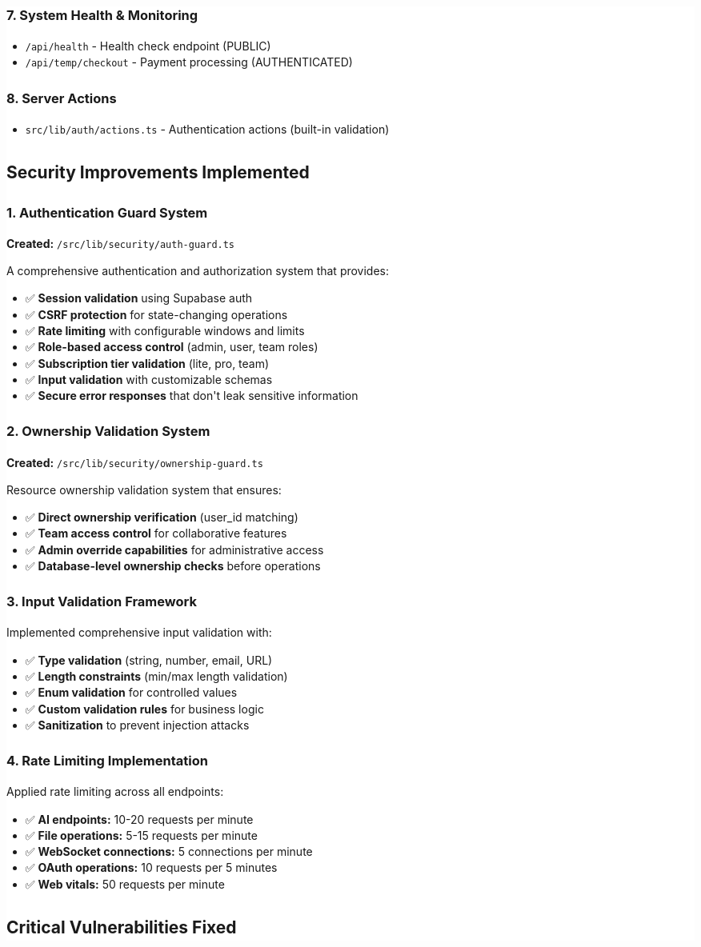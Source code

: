 ### 7. System Health & Monitoring
- `/api/health` - Health check endpoint (PUBLIC)
- `/api/temp/checkout` - Payment processing (AUTHENTICATED)

### 8. Server Actions
- `src/lib/auth/actions.ts` - Authentication actions (built-in validation)

## Security Improvements Implemented

### 1. Authentication Guard System

**Created:** `/src/lib/security/auth-guard.ts`

A comprehensive authentication and authorization system that provides:
- ✅ **Session validation** using Supabase auth
- ✅ **CSRF protection** for state-changing operations
- ✅ **Rate limiting** with configurable windows and limits
- ✅ **Role-based access control** (admin, user, team roles)
- ✅ **Subscription tier validation** (lite, pro, team)
- ✅ **Input validation** with customizable schemas
- ✅ **Secure error responses** that don't leak sensitive information

### 2. Ownership Validation System

**Created:** `/src/lib/security/ownership-guard.ts`

Resource ownership validation system that ensures:
- ✅ **Direct ownership verification** (user_id matching)
- ✅ **Team access control** for collaborative features
- ✅ **Admin override capabilities** for administrative access
- ✅ **Database-level ownership checks** before operations

### 3. Input Validation Framework

Implemented comprehensive input validation with:
- ✅ **Type validation** (string, number, email, URL)
- ✅ **Length constraints** (min/max length validation)
- ✅ **Enum validation** for controlled values
- ✅ **Custom validation rules** for business logic
- ✅ **Sanitization** to prevent injection attacks

### 4. Rate Limiting Implementation

Applied rate limiting across all endpoints:
- ✅ **AI endpoints:** 10-20 requests per minute
- ✅ **File operations:** 5-15 requests per minute
- ✅ **WebSocket connections:** 5 connections per minute
- ✅ **OAuth operations:** 10 requests per 5 minutes
- ✅ **Web vitals:** 50 requests per minute

## Critical Vulnerabilities Fixed

